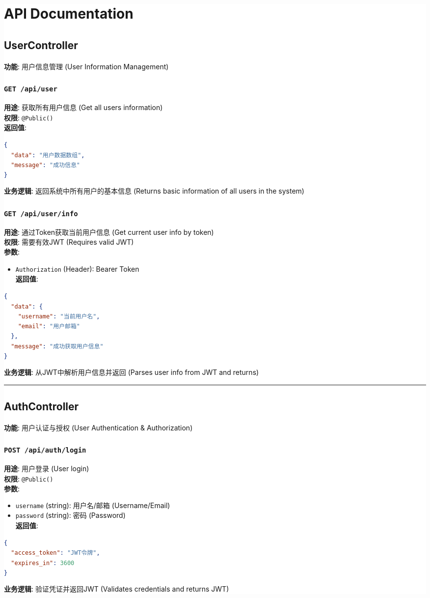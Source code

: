 # API Documentation

## UserController
**功能**: 用户信息管理 (User Information Management)

### `GET /api/user`
**用途**: 获取所有用户信息 (Get all users information)  
**权限**: `@Public()`  
**返回值**:
```json
{
  "data": "用户数据数组",
  "message": "成功信息"
}
```
**业务逻辑**: 返回系统中所有用户的基本信息 (Returns basic information of all users in the system)

### `GET /api/user/info` 
**用途**: 通过Token获取当前用户信息 (Get current user info by token)  
**权限**: 需要有效JWT (Requires valid JWT)  
**参数**:
- `Authorization` (Header): Bearer Token  
**返回值**:
```json
{
  "data": {
    "username": "当前用户名",
    "email": "用户邮箱"
  },
  "message": "成功获取用户信息"
}
```
**业务逻辑**: 从JWT中解析用户信息并返回 (Parses user info from JWT and returns)

---

## AuthController  
**功能**: 用户认证与授权 (User Authentication & Authorization)

### `POST /api/auth/login`
**用途**: 用户登录 (User login)  
**权限**: `@Public()`  
**参数**:
- `username` (string): 用户名/邮箱 (Username/Email)
- `password` (string): 密码 (Password)  
**返回值**:
```json
{
  "access_token": "JWT令牌",
  "expires_in": 3600
}
```
**业务逻辑**: 验证凭证并返回JWT (Validates credentials and returns JWT)
